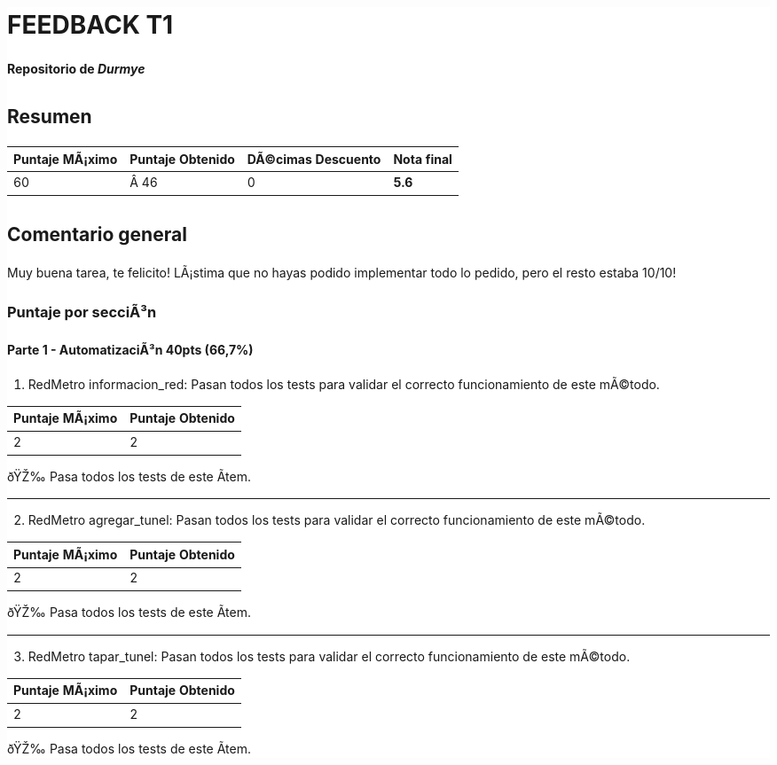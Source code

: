 # FEEDBACK T1

**Repositorio de _Durmye_**

## Resumen

| Puntaje MÃ¡ximo | Puntaje Obtenido | DÃ©cimas Descuento | Nota final |
| -------------- | ---------------- | ----------------- | ---------- |
| 60            | Â 46               | 0                | **5.6**     |

## Comentario general 

Muy buena tarea, te felicito! LÃ¡stima que no hayas podido implementar todo lo pedido, pero el resto estaba 10/10!



### Puntaje por secciÃ³n

#### **Parte 1 - AutomatizaciÃ³n 40pts (66,7%)**

1. RedMetro informacion_red: Pasan todos los tests para validar el correcto funcionamiento de este mÃ©todo.

| Puntaje MÃ¡ximo | Puntaje Obtenido |
| -------------- | ---------------- |
| 2              | 2               |

ðŸŽ‰ Pasa todos los tests de este Ã­tem.

--------------


2. RedMetro agregar_tunel: Pasan todos los tests para validar el correcto funcionamiento de este mÃ©todo.

| Puntaje MÃ¡ximo | Puntaje Obtenido |
| -------------- | ---------------- |
| 2              | 2               |

ðŸŽ‰ Pasa todos los tests de este Ã­tem.

--------------


3. RedMetro tapar_tunel: Pasan todos los tests para validar el correcto funcionamiento de este mÃ©todo.

| Puntaje MÃ¡ximo | Puntaje Obtenido |
| -------------- | ---------------- |
| 2              | 2               |

ðŸŽ‰ Pasa todos los tests de este Ã­tem.
